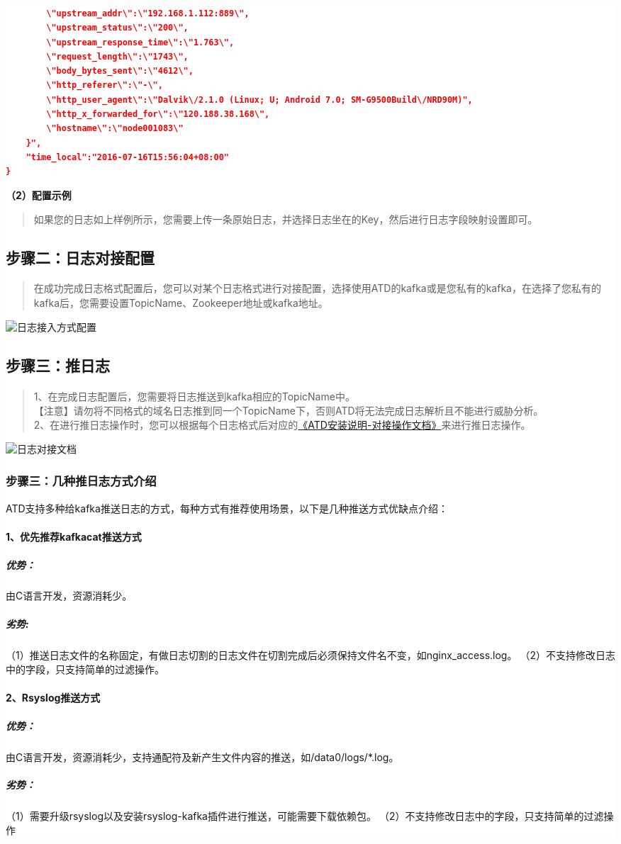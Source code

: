 ```json
		\"upstream_addr\":\"192.168.1.112:889\",
		\"upstream_status\":\"200\",
		\"upstream_response_time\":\"1.763\",
		\"request_length\":\"1743\",
		\"body_bytes_sent\":\"4612\",
		\"http_referer\":\"-\",
		\"http_user_agent\":\"Dalvik\/2.1.0 (Linux; U; Android 7.0; SM-G9500Build\/NRD90M)",
		\"http_x_forwarded_for\":\"120.188.38.168\",
		\"hostname\":\"node001083\"
	}",
	"time_local":"2016-07-16T15:56:04+08:00"
}
```

**（2）配置示例**

> 如果您的日志如上样例所示，您需要上传一条原始日志，并选择日志坐在的Key，然后进行日志字段映射设置即可。

## 步骤二：日志对接配置
> 在成功完成日志格式配置后，您可以对某个日志格式进行对接配置，选择使用ATD的kafka或是您私有的kafka，在选择了您私有的kafka后，您需要设置TopicName、Zookeeper地址或kafka地址。

![日志接入方式配置][3]

## 步骤三：推日志
> 1、在完成日志配置后，您需要将日志推送到kafka相应的TopicName中。<br/>
【注意】请勿将不同格式的域名日志推到同一个TopicName下，否则ATD将无法完成日志解析且不能进行威胁分析。<br/>
2、在进行推日志操作时，您可以根据每个日志格式后对应的[《ATD安装说明-对接操作文档》](https://github.com/yunjuhe/atd/blob/master/%E3%80%90%E7%A4%BA%E4%BE%8B%E3%80%91ATD%E5%AE%89%E8%A3%85%E8%AF%B4%E6%98%8E-%E5%AF%B9%E6%8E%A5%E6%93%8D%E4%BD%9C%E6%96%87%E6%A1%A3.md)来进行推日志操作。

![日志对接文档][5]

  [1]: http://omyh4kvaf.bkt.clouddn.com/%E6%96%87%E6%9C%AC%E6%A0%BC%E5%BC%8F.png
  [2]: http://omyh4kvaf.bkt.clouddn.com/JSON%E6%A0%BC%E5%BC%8F.jpg
  [3]: http://omyh4kvaf.bkt.clouddn.com/%E6%97%A5%E5%BF%97%E5%AF%B9%E6%8E%A5%E8%AE%BE%E7%BD%AE.png
  [4]: http://omyh4kvaf.bkt.clouddn.com/geshi%203.png
  [5]: http://omyh4kvaf.bkt.clouddn.com/%E6%97%A5%E5%BF%97%E5%AF%B9%E6%8E%A5%E6%96%87%E6%A1%A3.png
### 步骤三：几种推日志方式介绍
ATD支持多种给kafka推送日志的方式，每种方式有推荐使用场景，以下是几种推送方式优缺点介绍：
#### 1、优先推荐kafkacat推送方式
##### 优势：
由C语言开发，资源消耗少。

##### 劣势:
（1）推送日志文件的名称固定，有做日志切割的日志文件在切割完成后必须保持文件名不变，如nginx_access.log。
（2）不支持修改日志中的字段，只支持简单的过滤操作。

#### 2、Rsyslog推送方式
##### 优势：
由C语言开发，资源消耗少，支持通配符及新产生文件内容的推送，如/data0/logs/*.log。

##### 劣势：
（1）需要升级rsyslog以及安装rsyslog-kafka插件进行推送，可能需要下载依赖包。
（2）不支持修改日志中的字段，只支持简单的过滤操作
